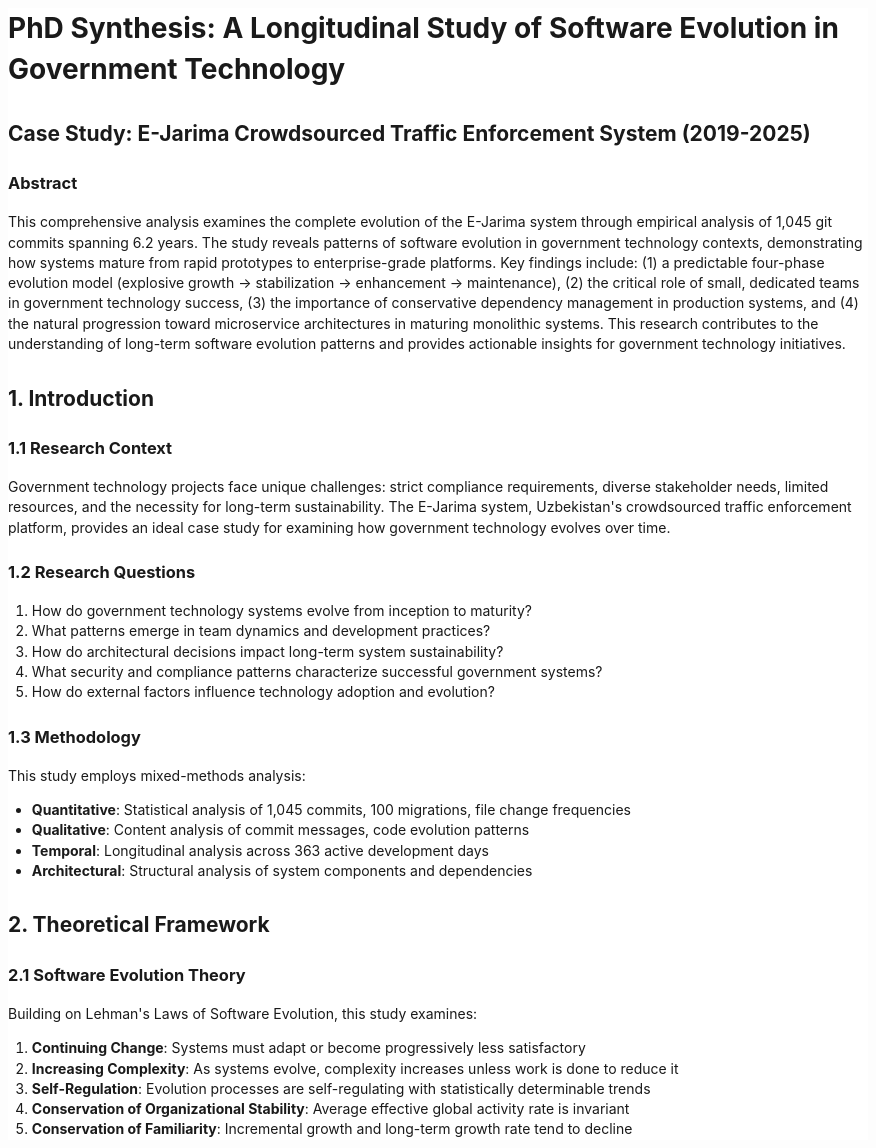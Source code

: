 # PhD Synthesis: A Longitudinal Study of Software Evolution in Government Technology
## Case Study: E-Jarima Crowdsourced Traffic Enforcement System (2019-2025)

### Abstract

This comprehensive analysis examines the complete evolution of the E-Jarima system through empirical analysis of 1,045 git commits spanning 6.2 years. The study reveals patterns of software evolution in government technology contexts, demonstrating how systems mature from rapid prototypes to enterprise-grade platforms. Key findings include: (1) a predictable four-phase evolution model (explosive growth → stabilization → enhancement → maintenance), (2) the critical role of small, dedicated teams in government technology success, (3) the importance of conservative dependency management in production systems, and (4) the natural progression toward microservice architectures in maturing monolithic systems. This research contributes to the understanding of long-term software evolution patterns and provides actionable insights for government technology initiatives.

## 1. Introduction

### 1.1 Research Context

Government technology projects face unique challenges: strict compliance requirements, diverse stakeholder needs, limited resources, and the necessity for long-term sustainability. The E-Jarima system, Uzbekistan's crowdsourced traffic enforcement platform, provides an ideal case study for examining how government technology evolves over time.

### 1.2 Research Questions

1. How do government technology systems evolve from inception to maturity?
2. What patterns emerge in team dynamics and development practices?
3. How do architectural decisions impact long-term system sustainability?
4. What security and compliance patterns characterize successful government systems?
5. How do external factors influence technology adoption and evolution?

### 1.3 Methodology

This study employs mixed-methods analysis:
- **Quantitative**: Statistical analysis of 1,045 commits, 100 migrations, file change frequencies
- **Qualitative**: Content analysis of commit messages, code evolution patterns
- **Temporal**: Longitudinal analysis across 363 active development days
- **Architectural**: Structural analysis of system components and dependencies

## 2. Theoretical Framework

### 2.1 Software Evolution Theory

Building on Lehman's Laws of Software Evolution, this study examines:
1. **Continuing Change**: Systems must adapt or become progressively less satisfactory
2. **Increasing Complexity**: As systems evolve, complexity increases unless work is done to reduce it
3. **Self-Regulation**: Evolution processes are self-regulating with statistically determinable trends
4. **Conservation of Organizational Stability**: Average effective global activity rate is invariant
5. **Conservation of Familiarity**: Incremental growth and long-term growth rate tend to decline

